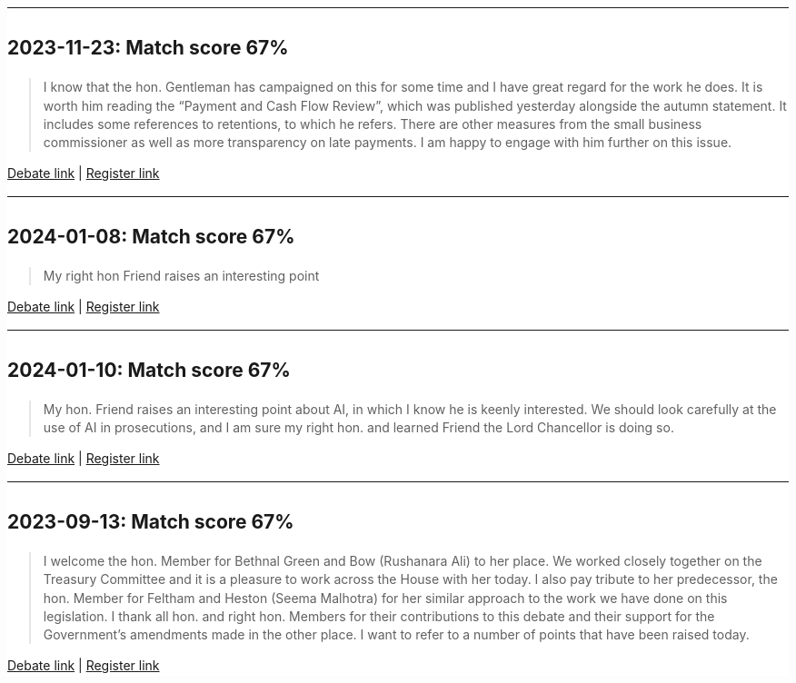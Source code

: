 
---



## 2023-11-23: Match score 67%

>I know that the hon. Gentleman has campaigned on this for some time and I have great regard for the work he does. It is worth him reading the “Payment and Cash Flow Review”, which was published yesterday alongside the autumn statement. It includes some references to retentions, to which he refers. There are other measures from the small business commissioner as well as more transparency on late payments. I am happy to engage with him further on this issue.

[Debate link](https://www.theyworkforyou.com/debates/?id=2023-11-23d.474.1) | [Register link](https://www.theyworkforyou.com/mp/25415/register)


---



## 2024-01-08: Match score 67%

>My right hon Friend raises an interesting point

[Debate link](https://www.theyworkforyou.com/debates/?id=2024-01-08d.94.3) | [Register link](https://www.theyworkforyou.com/mp/25415/register)


---



## 2024-01-10: Match score 67%

>My hon. Friend raises an interesting point about AI, in which I know he is keenly interested. We should look carefully at the use of AI in prosecutions, and I am sure my right hon. and learned Friend the Lord Chancellor is doing so.

[Debate link](https://www.theyworkforyou.com/debates/?id=2024-01-10c.317.1) | [Register link](https://www.theyworkforyou.com/mp/25415/register)


---



## 2023-09-13: Match score 67%

>I welcome the hon. Member for Bethnal Green and Bow (Rushanara Ali) to her place. We worked closely together on the Treasury Committee and it is a pleasure to work across the House with her today. I also pay tribute to her predecessor, the hon. Member for Feltham and Heston (Seema Malhotra) for her similar approach to the work we have done on this legislation. I thank all hon. and right hon. Members for their contributions to this debate and their support for the Government’s amendments made in the other place. I want to refer to a number of points that have been raised today.

[Debate link](https://www.theyworkforyou.com/debates/?id=2023-09-13b.946.0) | [Register link](https://www.theyworkforyou.com/mp/25415/register)

